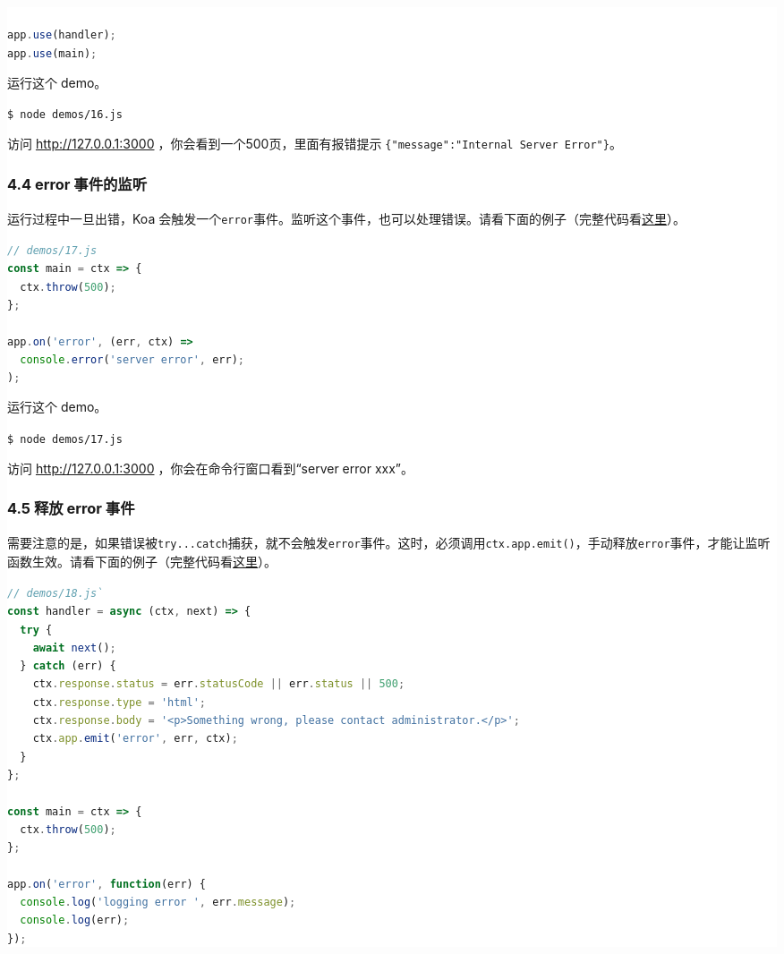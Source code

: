 ```javascript

app.use(handler);
app.use(main);
```

运行这个 demo。

```bash
$ node demos/16.js
```

访问 http://127.0.0.1:3000 ，你会看到一个500页，里面有报错提示 `{"message":"Internal Server Error"}`。

### 4.4 error 事件的监听

运行过程中一旦出错，Koa 会触发一个`error`事件。监听这个事件，也可以处理错误。请看下面的例子（完整代码看[这里](https://github.com/ruanyf/koa-demos/blob/master/demos/17.js)）。

```javascript
// demos/17.js
const main = ctx => {
  ctx.throw(500);
};

app.on('error', (err, ctx) =>
  console.error('server error', err);
);
```

运行这个 demo。

```bash
$ node demos/17.js
```

访问 http://127.0.0.1:3000 ，你会在命令行窗口看到“server error xxx”。

### 4.5 释放 error 事件

需要注意的是，如果错误被`try...catch`捕获，就不会触发`error`事件。这时，必须调用`ctx.app.emit()`，手动释放`error`事件，才能让监听函数生效。请看下面的例子（完整代码看[这里](https://github.com/ruanyf/koa-demos/blob/master/demos/18.js)）。

```javascript
// demos/18.js`
const handler = async (ctx, next) => {
  try {
    await next();
  } catch (err) {
    ctx.response.status = err.statusCode || err.status || 500;
    ctx.response.type = 'html';
    ctx.response.body = '<p>Something wrong, please contact administrator.</p>';
    ctx.app.emit('error', err, ctx);
  }
};

const main = ctx => {
  ctx.throw(500);
};

app.on('error', function(err) {
  console.log('logging error ', err.message);
  console.log(err);
});
```
